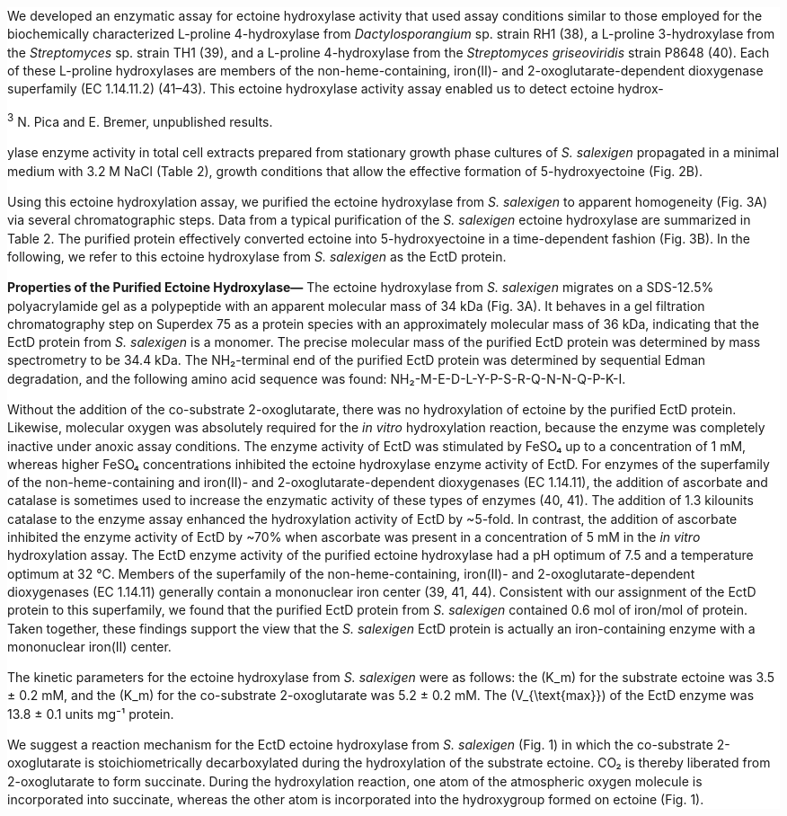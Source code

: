 We developed an enzymatic assay for ectoine hydroxylase activity that used assay conditions similar to those employed for the biochemically characterized L-proline 4-hydroxylase from *Dactylosporangium* sp. strain RH1 (38), a L-proline 3-hydroxylase from the *Streptomyces* sp. strain TH1 (39), and a L-proline 4-hydroxylase from the *Streptomyces griseoviridis* strain P8648 (40). Each of these L-proline hydroxylases are members of the non-heme-containing, iron(II)- and 2-oxoglutarate-dependent dioxygenase superfamily (EC 1.14.11.2) (41–43). This ectoine hydroxylase activity assay enabled us to detect ectoine hydrox-

<sup>3</sup> N. Pica and E. Bremer, unpublished results.

ylase enzyme activity in total cell extracts prepared from stationary growth phase cultures of *S. salexigen* propagated in a minimal medium with 3.2 M NaCl (Table 2), growth conditions that allow the effective formation of 5-hydroxyectoine (Fig. 2B).

Using this ectoine hydroxylation assay, we purified the ectoine hydroxylase from *S. salexigen* to apparent homogeneity (Fig. 3A) via several chromatographic steps. Data from a typical purification of the *S. salexigen* ectoine hydroxylase are summarized in Table 2. The purified protein effectively converted ectoine into 5-hydroxyectoine in a time-dependent fashion (Fig. 3B). In the following, we refer to this ectoine hydroxylase from *S. salexigen* as the EctD protein.

**Properties of the Purified Ectoine Hydroxylase—** The ectoine hydroxylase from *S. salexigen* migrates on a SDS-12.5% polyacrylamide gel as a polypeptide with an apparent molecular mass of 34 kDa (Fig. 3A). It behaves in a gel filtration chromatography step on Superdex 75 as a protein species with an approximately molecular mass of 36 kDa, indicating that the EctD protein from *S. salexigen* is a monomer. The precise molecular mass of the purified EctD protein was determined by mass spectrometry to be 34.4 kDa. The NH₂-terminal end of the purified EctD protein was determined by sequential Edman degradation, and the following amino acid sequence was found: NH₂-M-E-D-L-Y-P-S-R-Q-N-N-Q-P-K-I.

Without the addition of the co-substrate 2-oxoglutarate, there was no hydroxylation of ectoine by the purified EctD protein. Likewise, molecular oxygen was absolutely required for the *in vitro* hydroxylation reaction, because the enzyme was completely inactive under anoxic assay conditions. The enzyme activity of EctD was stimulated by FeSO₄ up to a concentration of 1 mM, whereas higher FeSO₄ concentrations inhibited the ectoine hydroxylase enzyme activity of EctD. For enzymes of the superfamily of the non-heme-containing and iron(II)- and 2-oxoglutarate-dependent dioxygenases (EC 1.14.11), the addition of ascorbate and catalase is sometimes used to increase the enzymatic activity of these types of enzymes (40, 41). The addition of 1.3 kilounits catalase to the enzyme assay enhanced the hydroxylation activity of EctD by ~5-fold. In contrast, the addition of ascorbate inhibited the enzyme activity of EctD by ~70% when ascorbate was present in a concentration of 5 mM in the *in vitro* hydroxylation assay. The EctD enzyme activity of the purified ectoine hydroxylase had a pH optimum of 7.5 and a temperature optimum at 32 °C. Members of the superfamily of the non-heme-containing, iron(II)- and 2-oxoglutarate-dependent dioxygenases (EC 1.14.11) generally contain a mononuclear iron center (39, 41, 44). Consistent with our assignment of the EctD protein to this superfamily, we found that the purified EctD protein from *S. salexigen* contained 0.6 mol of iron/mol of protein. Taken together, these findings support the view that the *S. salexigen* EctD protein is actually an iron-containing enzyme with a mononuclear iron(II) center.

The kinetic parameters for the ectoine hydroxylase from *S. salexigen* were as follows: the \(K_m\) for the substrate ectoine was 3.5 ± 0.2 mM, and the \(K_m\) for the co-substrate 2-oxoglutarate was 5.2 ± 0.2 mM. The \(V_{\text{max}}\) of the EctD enzyme was 13.8 ± 0.1 units mg⁻¹ protein.

We suggest a reaction mechanism for the EctD ectoine hydroxylase from *S. salexigen* (Fig. 1) in which the co-substrate 2-oxoglutarate is stoichiometrically decarboxylated during the hydroxylation of the substrate ectoine. CO₂ is thereby liberated from 2-oxoglutarate to form succinate. During the hydroxylation reaction, one atom of the atmospheric oxygen molecule is incorporated into succinate, whereas the other atom is incorporated into the hydroxygroup formed on ectoine (Fig. 1).
